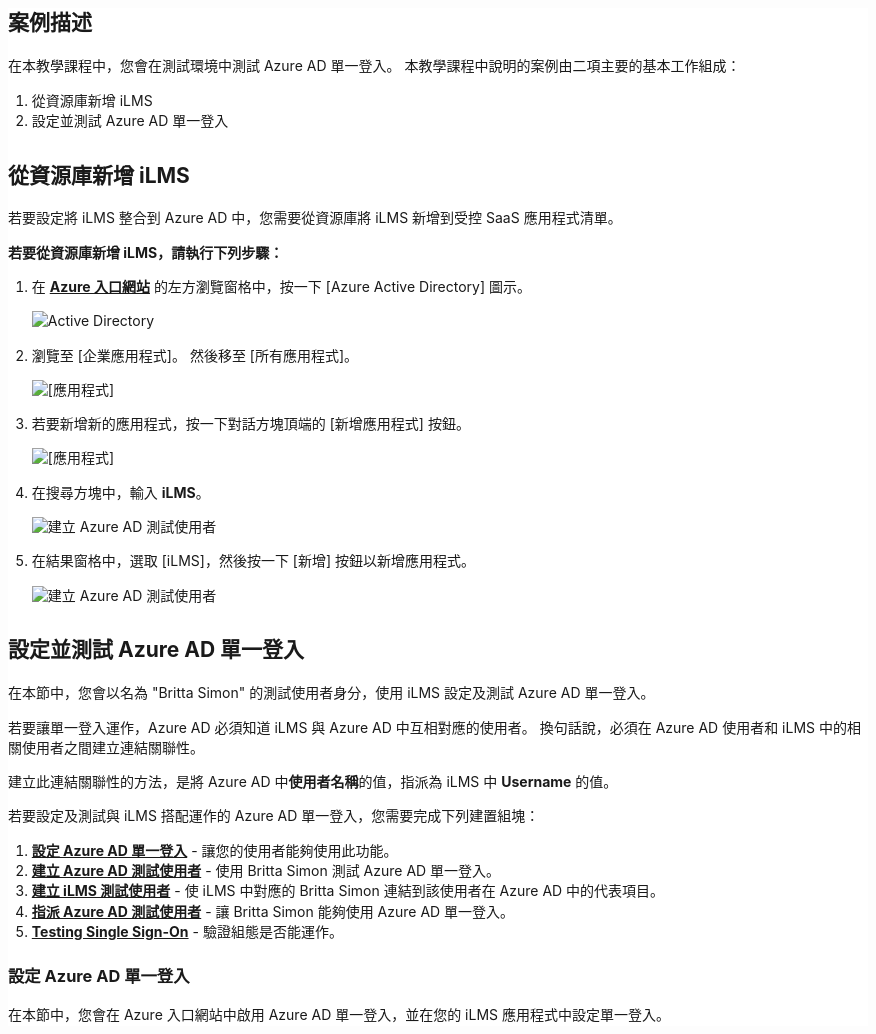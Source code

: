 ## <a name="scenario-description"></a>案例描述
在本教學課程中，您會在測試環境中測試 Azure AD 單一登入。 本教學課程中說明的案例由二項主要的基本工作組成：

1. 從資源庫新增 iLMS
1. 設定並測試 Azure AD 單一登入

## <a name="adding-ilms-from-the-gallery"></a>從資源庫新增 iLMS
若要設定將 iLMS 整合到 Azure AD 中，您需要從資源庫將 iLMS 新增到受控 SaaS 應用程式清單。

**若要從資源庫新增 iLMS，請執行下列步驟：**

1. 在 **[Azure 入口網站](https://portal.azure.com)** 的左方瀏覽窗格中，按一下 [Azure Active Directory] 圖示。 

    ![Active Directory][1]

1. 瀏覽至 [企業應用程式]。 然後移至 [所有應用程式]。

    ![[應用程式]][2]
    
1. 若要新增新的應用程式，按一下對話方塊頂端的 [新增應用程式] 按鈕。

    ![[應用程式]][3]

1. 在搜尋方塊中，輸入 **iLMS**。

    ![建立 Azure AD 測試使用者](./media/ilms-tutorial/tutorial_ilms_search.png)

1. 在結果窗格中，選取 [iLMS]，然後按一下 [新增] 按鈕以新增應用程式。

    ![建立 Azure AD 測試使用者](./media/ilms-tutorial/tutorial_ilms_addfromgallery.png)

##  <a name="configuring-and-testing-azure-ad-single-sign-on"></a>設定並測試 Azure AD 單一登入
在本節中，您會以名為 "Britta Simon" 的測試使用者身分，使用 iLMS 設定及測試 Azure AD 單一登入。

若要讓單一登入運作，Azure AD 必須知道 iLMS 與 Azure AD 中互相對應的使用者。 換句話說，必須在 Azure AD 使用者和 iLMS 中的相關使用者之間建立連結關聯性。

建立此連結關聯性的方法，是將 Azure AD 中**使用者名稱**的值，指派為 iLMS 中 **Username** 的值。

若要設定及測試與 iLMS 搭配運作的 Azure AD 單一登入，您需要完成下列建置組塊：

1. **[設定 Azure AD 單一登入](#configuring-azure-ad-single-sign-on)** - 讓您的使用者能夠使用此功能。
1. **[建立 Azure AD 測試使用者](#creating-an-azure-ad-test-user)** - 使用 Britta Simon 測試 Azure AD 單一登入。
1. **[建立 iLMS 測試使用者](#creating-an-ilms-test-user)** - 使 iLMS 中對應的 Britta Simon 連結到該使用者在 Azure AD 中的代表項目。
1. **[指派 Azure AD 測試使用者](#assigning-the-azure-ad-test-user)** - 讓 Britta Simon 能夠使用 Azure AD 單一登入。
1. **[Testing Single Sign-On](#testing-single-sign-on)** - 驗證組態是否能運作。

### <a name="configuring-azure-ad-single-sign-on"></a>設定 Azure AD 單一登入

在本節中，您會在 Azure 入口網站中啟用 Azure AD 單一登入，並在您的 iLMS 應用程式中設定單一登入。


[1]: ./media/ilms-tutorial/tutorial_general_01.png
[2]: ./media/ilms-tutorial/tutorial_general_02.png
[3]: ./media/ilms-tutorial/tutorial_general_03.png
[4]: ./media/ilms-tutorial/tutorial_general_04.png
[100]: ./media/ilms-tutorial/tutorial_general_100.png
[200]: ./media/ilms-tutorial/tutorial_general_200.png
[201]: ./media/ilms-tutorial/tutorial_general_201.png
[202]: ./media/ilms-tutorial/tutorial_general_202.png
[203]: ./media/ilms-tutorial/tutorial_general_203.png